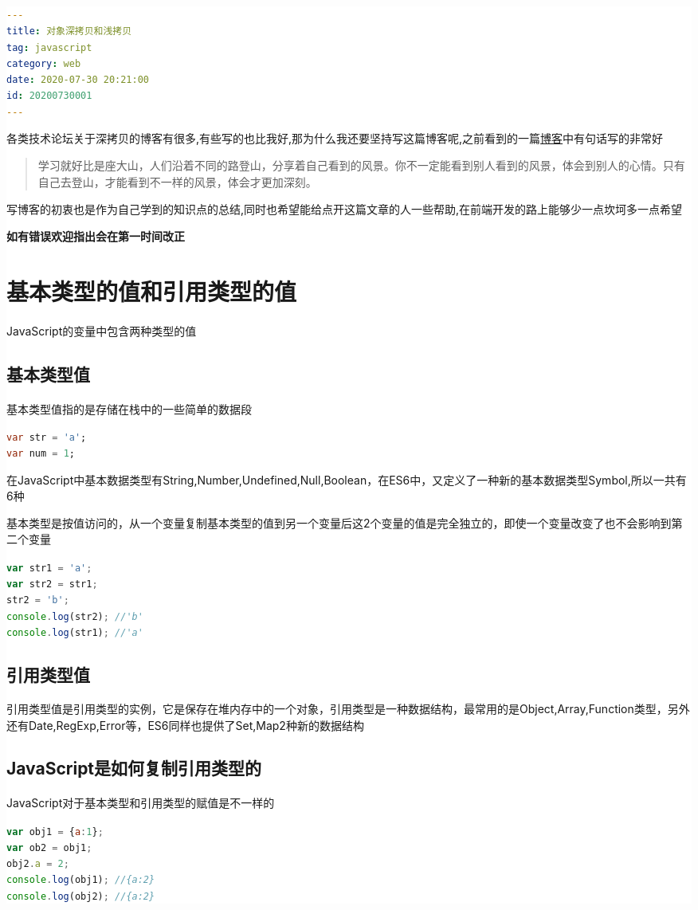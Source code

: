 ```yaml
---
title: 对象深拷贝和浅拷贝
tag: javascript
category: web
date: 2020-07-30 20:21:00
id: 20200730001
---
```




各类技术论坛关于深拷贝的博客有很多,有些写的也比我好,那为什么我还要坚持写这篇博客呢,之前看到的一篇[博客](https://juejin.im/post/5c0c87b35188252e8966c78a)中有句话写的非常好

> 学习就好比是座大山，人们沿着不同的路登山，分享着自己看到的风景。你不一定能看到别人看到的风景，体会到别人的心情。只有自己去登山，才能看到不一样的风景，体会才更加深刻。

写博客的初衷也是作为自己学到的知识点的总结,同时也希望能给点开这篇文章的人一些帮助,在前端开发的路上能够少一点坎坷多一点希望

**如有错误欢迎指出会在第一时间改正**

# 基本类型的值和引用类型的值

JavaScript的变量中包含两种类型的值

## **基本类型值**  
基本类型值指的是存储在栈中的一些简单的数据段

```dart
var str = 'a';
var num = 1;
```

在JavaScript中基本数据类型有String,Number,Undefined,Null,Boolean，在ES6中，又定义了一种新的基本数据类型Symbol,所以一共有6种

基本类型是按值访问的，从一个变量复制基本类型的值到另一个变量后这2个变量的值是完全独立的，即使一个变量改变了也不会影响到第二个变量

```jsx
var str1 = 'a';
var str2 = str1;
str2 = 'b';
console.log(str2); //'b'
console.log(str1); //'a'
```

##  **引用类型值**  
引用类型值是引用类型的实例，它是保存在堆内存中的一个对象，引用类型是一种数据结构，最常用的是Object,Array,Function类型，另外还有Date,RegExp,Error等，ES6同样也提供了Set,Map2种新的数据结构

## JavaScript是如何复制引用类型的

JavaScript对于基本类型和引用类型的赋值是不一样的

```jsx
var obj1 = {a:1};
var ob2 = obj1;
obj2.a = 2;
console.log(obj1); //{a:2}
console.log(obj2); //{a:2}
```
